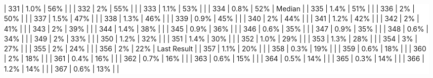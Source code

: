 | 331 | 1.0% | 56% |  |
| 332 | 2% | 55% |  |
| 333 | 1.1% | 53% |  |
| 334 | 0.8% | 52% | Median |
| 335 | 1.4% | 51% |  |
| 336 | 2% | 50% |  |
| 337 | 1.5% | 47% |  |
| 338 | 1.3% | 46% |  |
| 339 | 0.9% | 45% |  |
| 340 | 2% | 44% |  |
| 341 | 1.2% | 42% |  |
| 342 | 2% | 41% |  |
| 343 | 2% | 39% |  |
| 344 | 1.4% | 38% |  |
| 345 | 0.9% | 36% |  |
| 346 | 0.6% | 35% |  |
| 347 | 0.9% | 35% |  |
| 348 | 0.6% | 34% |  |
| 349 | 2% | 33% |  |
| 350 | 1.2% | 32% |  |
| 351 | 1.4% | 30% |  |
| 352 | 1.0% | 29% |  |
| 353 | 1.3% | 28% |  |
| 354 | 3% | 27% |  |
| 355 | 2% | 24% |  |
| 356 | 2% | 22% | Last Result |
| 357 | 1.1% | 20% |  |
| 358 | 0.3% | 19% |  |
| 359 | 0.6% | 18% |  |
| 360 | 2% | 18% |  |
| 361 | 0.4% | 16% |  |
| 362 | 0.7% | 16% |  |
| 363 | 0.6% | 15% |  |
| 364 | 0.5% | 14% |  |
| 365 | 0.3% | 14% |  |
| 366 | 1.2% | 14% |  |
| 367 | 0.6% | 13% |  |